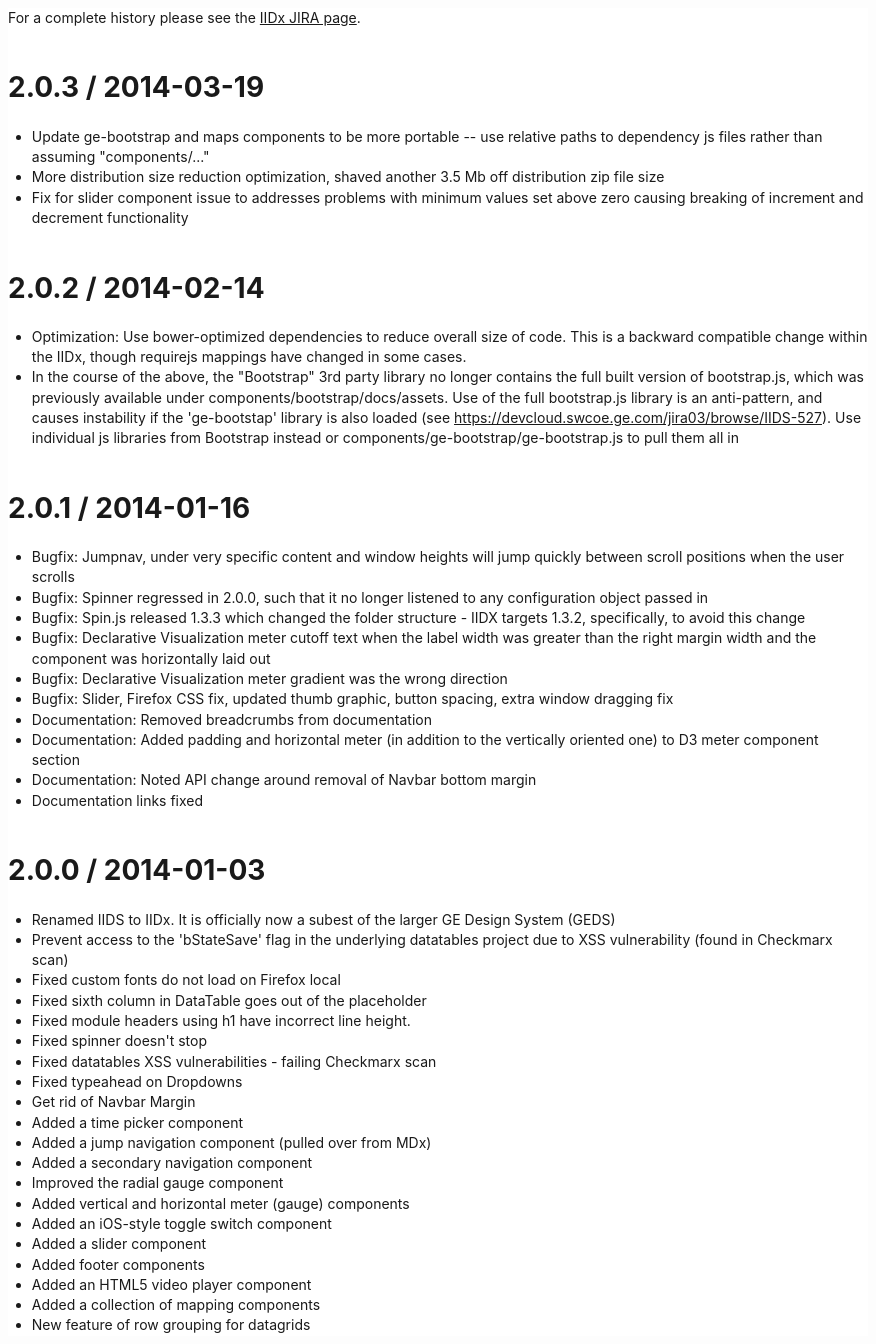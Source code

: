 For a complete history please see the [IIDx JIRA page](https://devcloud.swcoe.ge.com/jira03/browse/IIDS).

2.0.3 / 2014-03-19
===================
* Update ge-bootstrap and maps components to be more portable -- use relative paths to dependency js files rather than assuming "components/..."
* More distribution size reduction optimization, shaved another 3.5 Mb off distribution zip file size
* Fix for slider component issue to addresses problems with minimum values set above zero causing breaking of increment and decrement functionality


2.0.2 / 2014-02-14
===================
* Optimization: Use bower-optimized dependencies to reduce overall size of code. This is a backward compatible change within the IIDx, though requirejs mappings have changed in some cases.
* In the course of the above, the "Bootstrap" 3rd party library no longer contains the full built version of bootstrap.js, which was previously available under components/bootstrap/docs/assets. Use of the full bootstrap.js library is an anti-pattern, and causes instability if the 'ge-bootstap' library is also loaded (see https://devcloud.swcoe.ge.com/jira03/browse/IIDS-527). Use individual js libraries from Bootstrap instead or components/ge-bootstrap/ge-bootstrap.js to pull them all in


2.0.1 / 2014-01-16
==================
* Bugfix: Jumpnav, under very specific content and window heights will jump quickly between scroll positions when the user scrolls
* Bugfix: Spinner regressed in 2.0.0, such that it no longer listened to any configuration object passed in
* Bugfix: Spin.js released 1.3.3 which changed the folder structure - IIDX targets 1.3.2, specifically, to avoid this change
* Bugfix: Declarative Visualization meter cutoff text when the label width was greater than the right margin width and the component was horizontally laid out
* Bugfix: Declarative Visualization meter gradient was the wrong direction
* Bugfix: Slider, Firefox CSS fix, updated thumb graphic, button spacing, extra window dragging fix
* Documentation: Removed breadcrumbs from documentation
* Documentation: Added padding and horizontal meter (in addition to the vertically oriented one) to D3 meter component section
* Documentation: Noted API change around removal of Navbar bottom margin
* Documentation links fixed


2.0.0 / 2014-01-03
===================

* Renamed IIDS to IIDx. It is officially now a subest of the larger GE Design System (GEDS)
* Prevent access to the 'bStateSave' flag in the underlying datatables project due to XSS vulnerability (found in Checkmarx scan)
* Fixed custom fonts do not load on Firefox local
* Fixed sixth column in DataTable goes out of the placeholder
* Fixed module headers using h1 have incorrect line height.
* Fixed spinner doesn't stop
* Fixed datatables XSS vulnerabilities - failing Checkmarx scan
* Fixed typeahead on Dropdowns
* Get rid of Navbar Margin
* Added a time picker component
* Added a jump navigation component (pulled over from MDx)
* Added a secondary navigation component
* Improved the radial gauge component
* Added vertical and horizontal meter (gauge) components
* Added an iOS-style toggle switch component
* Added a slider component
* Added footer components
* Added an HTML5 video player component
* Added a collection of mapping components
* New feature of row grouping for datagrids